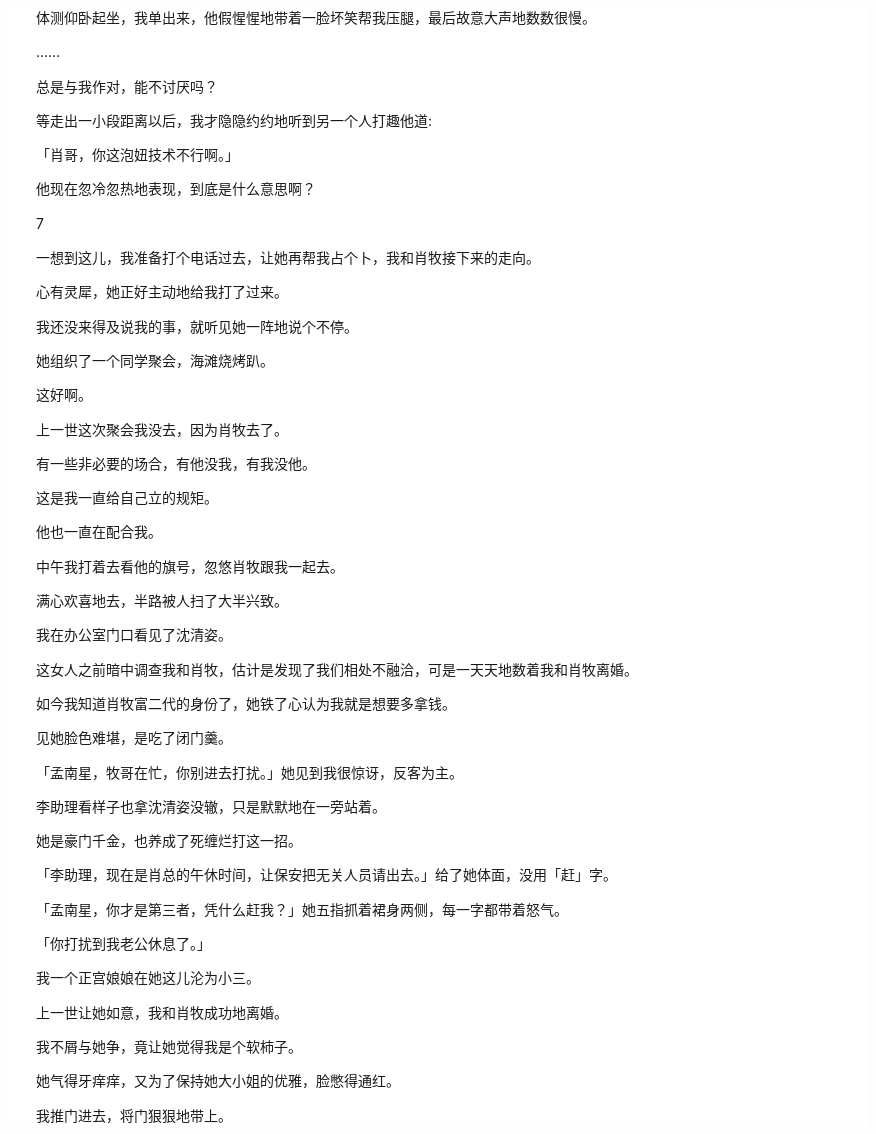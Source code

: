 &emsp;&emsp;体测仰卧起坐，我单出来，他假惺惺地带着一脸坏笑帮我压腿，最后故意大声地数数很慢。  
  
&emsp;&emsp;……  
  
&emsp;&emsp;总是与我作对，能不讨厌吗？  
  
&emsp;&emsp;等走出一小段距离以后，我才隐隐约约地听到另一个人打趣他道:  
  
&emsp;&emsp;「肖哥，你这泡妞技术不行啊。」  
  
&emsp;&emsp;他现在忽冷忽热地表现，到底是什么意思啊？  
  
&emsp;&emsp;7  
  
&emsp;&emsp;一想到这儿，我准备打个电话过去，让她再帮我占个卜，我和肖牧接下来的走向。  
  
&emsp;&emsp;心有灵犀，她正好主动地给我打了过来。  
  
&emsp;&emsp;我还没来得及说我的事，就听见她一阵地说个不停。  
  
&emsp;&emsp;她组织了一个同学聚会，海滩烧烤趴。  
  
&emsp;&emsp;这好啊。  
  
&emsp;&emsp;上一世这次聚会我没去，因为肖牧去了。  
  
&emsp;&emsp;有一些非必要的场合，有他没我，有我没他。  
  
&emsp;&emsp;这是我一直给自己立的规矩。  
  
&emsp;&emsp;他也一直在配合我。  
  
&emsp;&emsp;中午我打着去看他的旗号，忽悠肖牧跟我一起去。  
  
&emsp;&emsp;满心欢喜地去，半路被人扫了大半兴致。  
  
&emsp;&emsp;我在办公室门口看见了沈清姿。  
  
&emsp;&emsp;这女人之前暗中调查我和肖牧，估计是发现了我们相处不融洽，可是一天天地数着我和肖牧离婚。  
  
&emsp;&emsp;如今我知道肖牧富二代的身份了，她铁了心认为我就是想要多拿钱。  
  
&emsp;&emsp;见她脸色难堪，是吃了闭门羹。  
  
&emsp;&emsp;「孟南星，牧哥在忙，你别进去打扰。」她见到我很惊讶，反客为主。  
  
&emsp;&emsp;李助理看样子也拿沈清姿没辙，只是默默地在一旁站着。  
  
&emsp;&emsp;她是豪门千金，也养成了死缠烂打这一招。  
  
&emsp;&emsp;「李助理，现在是肖总的午休时间，让保安把无关人员请出去。」给了她体面，没用「赶」字。  
  
&emsp;&emsp;「孟南星，你才是第三者，凭什么赶我？」她五指抓着裙身两侧，每一字都带着怒气。  
  
&emsp;&emsp;「你打扰到我老公休息了。」  
  
&emsp;&emsp;我一个正宫娘娘在她这儿沦为小三。  
  
&emsp;&emsp;上一世让她如意，我和肖牧成功地离婚。  
  
&emsp;&emsp;我不屑与她争，竟让她觉得我是个软柿子。  
  
&emsp;&emsp;她气得牙痒痒，又为了保持她大小姐的优雅，脸憋得通红。  
  
&emsp;&emsp;我推门进去，将门狠狠地带上。  
  